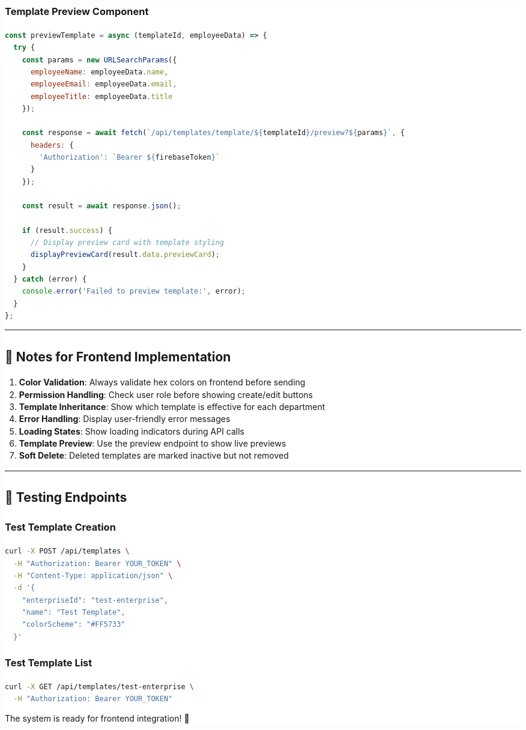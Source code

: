 ### **Template Preview Component**
```javascript
const previewTemplate = async (templateId, employeeData) => {
  try {
    const params = new URLSearchParams({
      employeeName: employeeData.name,
      employeeEmail: employeeData.email,
      employeeTitle: employeeData.title
    });
    
    const response = await fetch(`/api/templates/template/${templateId}/preview?${params}`, {
      headers: {
        'Authorization': `Bearer ${firebaseToken}`
      }
    });
    
    const result = await response.json();
    
    if (result.success) {
      // Display preview card with template styling
      displayPreviewCard(result.data.previewCard);
    }
  } catch (error) {
    console.error('Failed to preview template:', error);
  }
};
```

---

## 📝 Notes for Frontend Implementation

1. **Color Validation**: Always validate hex colors on frontend before sending
2. **Permission Handling**: Check user role before showing create/edit buttons
3. **Template Inheritance**: Show which template is effective for each department
4. **Error Handling**: Display user-friendly error messages
5. **Loading States**: Show loading indicators during API calls
6. **Template Preview**: Use the preview endpoint to show live previews
7. **Soft Delete**: Deleted templates are marked inactive but not removed

---

## 🔧 Testing Endpoints

### **Test Template Creation**
```bash
curl -X POST /api/templates \
  -H "Authorization: Bearer YOUR_TOKEN" \
  -H "Content-Type: application/json" \
  -d '{
    "enterpriseId": "test-enterprise",
    "name": "Test Template",
    "colorScheme": "#FF5733"
  }'
```

### **Test Template List**
```bash
curl -X GET /api/templates/test-enterprise \
  -H "Authorization: Bearer YOUR_TOKEN"
```

The system is ready for frontend integration! 🎉 